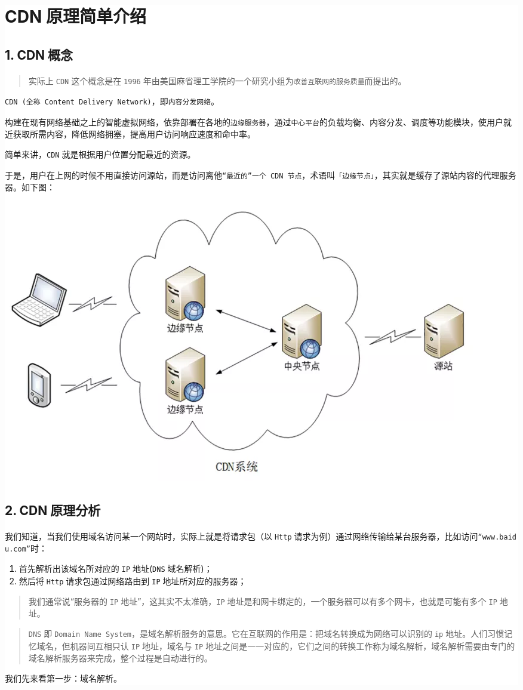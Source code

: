 # CDN 原理简单介绍

## 1. CDN 概念

> 实际上 `CDN` 这个概念是在 `1996` 年由美国麻省理工学院的一个研究小组为`改善互联网的服务质量`而提出的。

`CDN (全称 Content Delivery Network)`，即`内容分发网络`。

构建在现有网络基础之上的智能虚拟网络，依靠部署在各地的`边缘服务器`，通过`中心平台`的负载均衡、内容分发、调度等功能模块，使用户就近获取所需内容，降低网络拥塞，提高用户访问响应速度和命中率。

简单来讲，`CDN` 就是根据用户位置分配最近的资源。

于是，用户在上网的时候不用直接访问源站，而是访问离他`“最近的”一个 CDN 节点`，术语叫`「边缘节点」`，其实就是缓存了源站内容的代理服务器。如下图：

![](./images/001_CDN系统.png)

## 2. CDN 原理分析

我们知道，当我们使用域名访问某一个网站时，实际上就是将请求包（以 `Http` 请求为例）通过网络传输给某台服务器，比如访问`“www.baidu.com”`时：

1. 首先解析出该域名所对应的 `IP` 地址(`DNS` 域名解析)；
2. 然后将 `Http` 请求包通过网络路由到 `IP` 地址所对应的服务器；

> 我们通常说“服务器的 `IP` 地址”，这其实不太准确，`IP` 地址是和网卡绑定的，一个服务器可以有多个网卡，也就是可能有多个 `IP` 地址。

> `DNS` 即 `Domain Name System`，是域名解析服务的意思。它在互联网的作用是：把域名转换成为网络可以识别的 `ip` 地址。人们习惯记忆域名，但机器间互相只认 `IP` 地址，域名与 `IP` 地址之间是一一对应的，它们之间的转换工作称为域名解析，域名解析需要由专门的域名解析服务器来完成，整个过程是自动进行的。

我们先来看第一步：域名解析。
